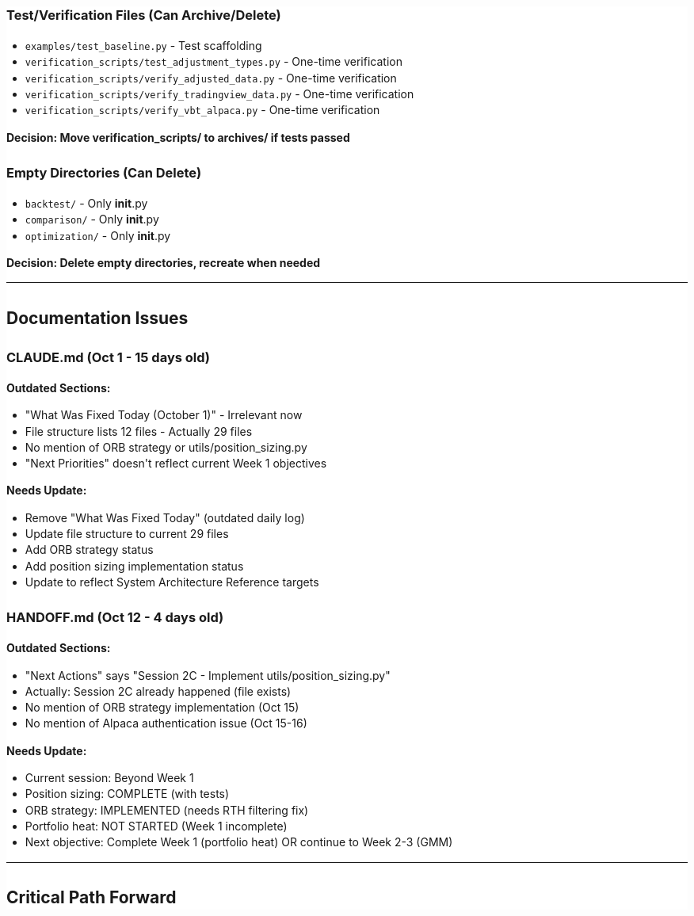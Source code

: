 ### Test/Verification Files (Can Archive/Delete)
- `examples/test_baseline.py` - Test scaffolding
- `verification_scripts/test_adjustment_types.py` - One-time verification
- `verification_scripts/verify_adjusted_data.py` - One-time verification
- `verification_scripts/verify_tradingview_data.py` - One-time verification
- `verification_scripts/verify_vbt_alpaca.py` - One-time verification

**Decision: Move verification_scripts/ to archives/ if tests passed**

### Empty Directories (Can Delete)
- `backtest/` - Only __init__.py
- `comparison/` - Only __init__.py
- `optimization/` - Only __init__.py

**Decision: Delete empty directories, recreate when needed**

---

## Documentation Issues

### CLAUDE.md (Oct 1 - 15 days old)

**Outdated Sections:**
- "What Was Fixed Today (October 1)" - Irrelevant now
- File structure lists 12 files - Actually 29 files
- No mention of ORB strategy or utils/position_sizing.py
- "Next Priorities" doesn't reflect current Week 1 objectives

**Needs Update:**
- Remove "What Was Fixed Today" (outdated daily log)
- Update file structure to current 29 files
- Add ORB strategy status
- Add position sizing implementation status
- Update to reflect System Architecture Reference targets

### HANDOFF.md (Oct 12 - 4 days old)

**Outdated Sections:**
- "Next Actions" says "Session 2C - Implement utils/position_sizing.py"
- Actually: Session 2C already happened (file exists)
- No mention of ORB strategy implementation (Oct 15)
- No mention of Alpaca authentication issue (Oct 15-16)

**Needs Update:**
- Current session: Beyond Week 1
- Position sizing: COMPLETE (with tests)
- ORB strategy: IMPLEMENTED (needs RTH filtering fix)
- Portfolio heat: NOT STARTED (Week 1 incomplete)
- Next objective: Complete Week 1 (portfolio heat) OR continue to Week 2-3 (GMM)

---

## Critical Path Forward
